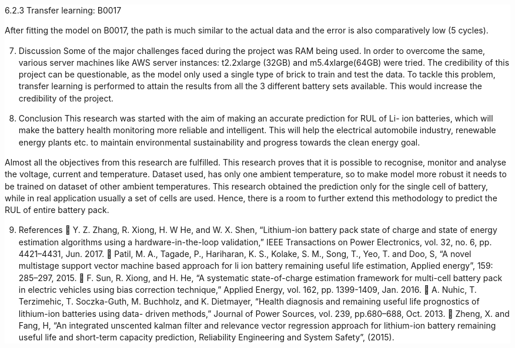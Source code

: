 6.2.3	Transfer learning: B0017

After fitting the model on B0017, the path is much similar to the actual data and the error is also comparatively low (5 cycles).




7.	Discussion
Some of the major challenges faced during the project was RAM being used. In order to overcome the same, various server machines like AWS server instances: t2.2xlarge (32GB) and m5.4xlarge(64GB) were tried.
The credibility of this project can be questionable, as the model only used a single type of brick to train and test the data. To tackle this problem, transfer learning is performed to attain the results from all the 3 different battery sets available. This would increase the credibility of the project.

8.	Conclusion
This research was started with the aim of making an accurate prediction for RUL of Li- ion batteries, which will make the battery health monitoring more reliable and intelligent. This will help the electrical automobile industry, renewable energy plants etc. to maintain environmental sustainability and progress towards the clean energy goal.
 
Almost all the objectives from this research are fulfilled. This research proves that it is possible to recognise, monitor and analyse the voltage, current and temperature.
Dataset used, has only one ambient temperature, so to make model more robust it needs to be trained on dataset of other ambient temperatures. This research obtained the prediction only for the single cell of battery, while in real application usually a set of cells are used. Hence, there is a room to further extend this methodology to predict the RUL of entire battery pack.

9.	References
	Y. Z. Zhang, R. Xiong, H. W He, and W. X. Shen, “Lithium-ion battery pack state of charge and state of energy estimation algorithms using a hardware-in-the-loop validation,” IEEE Transactions on Power Electronics, vol. 32, no. 6, pp. 4421–4431, Jun. 2017.
	Patil, M. A., Tagade, P., Hariharan, K. S., Kolake, S. M., Song, T., Yeo, T. and Doo, S, “A novel multistage support vector machine based approach for li ion battery remaining useful life estimation, Applied energy”, 159: 285–297, 2015.
	F. Sun, R. Xiong, and H. He, “A systematic state-of-charge estimation framework for multi-cell battery pack in electric vehicles using bias correction technique,” Applied Energy, vol. 162, pp. 1399-1409, Jan. 2016.
	A. Nuhic, T. Terzimehic, T. Soczka-Guth, M. Buchholz, and K. Dietmayer, “Health diagnosis and remaining useful life prognostics of lithium-ion batteries using data- driven methods,” Journal of Power Sources, vol. 239, pp.680–688, Oct. 2013.
	Zheng, X. and Fang, H, “An integrated unscented kalman filter and relevance vector regression approach for lithium-ion battery remaining useful life and short-term capacity prediction, Reliability Engineering and System Safety”, (2015).
 

